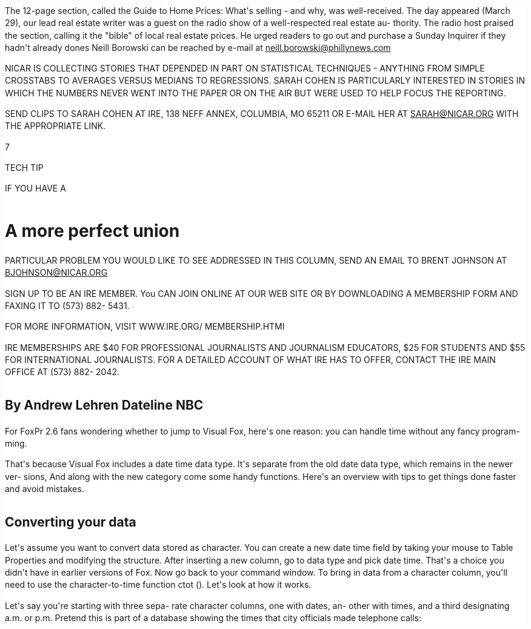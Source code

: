 The 12-page section, called the Guide to Home Prices: What's selling - and why, was well-received. The day appeared (March 29), our lead real estate writer was a guest on the radio show of a well-respected real estate au- thority. The radio host praised the section, calling it the "bible" of local real estate prices. He urged readers to go out and purchase a Sunday Inquirer if they hadn't already dones Neill Borowski can be reached by e-mail at neill.borowski@phillynews.com 

NICAR IS COLLECTING STORIES THAT DEPENDED IN PART ON STATISTICAL TECHNIQUES - ANYTHING FROM SIMPLE CROSSTABS TO AVERAGES VERSUS MEDIANS TO REGRESSIONS. SARAH COHEN IS PARTICULARLY INTERESTED IN STORIES IN WHICH THE NUMBERS NEVER WENT INTO THE PAPER OR ON THE AIR BUT WERE USED TO HELP FOCUS THE REPORTING. 

SEND CLIPS TO SARAH COHEN AT IRE, 138 NEFF ANNEX, COLUMBIA, MO 65211 OR E-MAIL HER AT SARAH@NICAR.ORG WITH THE APPROPRIATE LINK. 

7


TECH TIP 

IF YOU HAVE A 

# A more perfect union 

PARTICULAR PROBLEM YOU WOULD LIKE TO SEE ADDRESSED IN THIS COLUMN, SEND AN EMAIL TO BRENT JOHNSON AT BJOHNSON@NICAR.ORG 

SIGN UP TO BE AN IRE MEMBER. You CAN JOIN ONLINE AT OUR WEB SITE OR BY DOWNLOADING A MEMBERSHIP FORM AND FAXING IT TO (573) 882- 5431. 

FOR MORE INFORMATION, VISIT WWW.IRE.ORG/ MEMBERSHIP.HTMI 

IRE MEMBERSHIPS ARE $40 FOR PROFESSIONAL JOURNALISTS AND JOURNALISM EDUCATORS, $25 FOR STUDENTS AND $55 FOR INTERNATIONAL JOURNALISTS. FOR A DETAILED ACCOUNT OF WHAT IRE HAS TO OFFER, CONTACT THE IRE MAIN OFFICE AT (573) 882- 2042. 

## By Andrew Lehren Dateline NBC 

For FoxPr 2.6 fans wondering whether to jump to Visual Fox, here's one reason: you can handle time without any fancy program- ming. 

That's because Visual Fox includes a date time data type. It's separate from the old date data type, which remains in the newer ver- sions, And along with the new category come some handy functions. Here's an overview with tips to get things done faster and avoid mistakes. 

## Converting your data 

Let's assume you want to convert data stored as character. You can create a new date time field by taking your mouse to Table Properties and modifying the structure. After inserting a new column, go to data type and pick date time. That's a choice you didn't have in earlier versions of Fox. Now go back to your command window. To bring in data from a character column, you'll need to use the character-to-time function ctot (). Let's look at how it works. 

Let's say you're starting with three sepa- rate character columns, one with dates, an- other with times, and a third designating a.m. or p.m. Pretend this is part of a database showing the times that city officials made telephone calls: 
